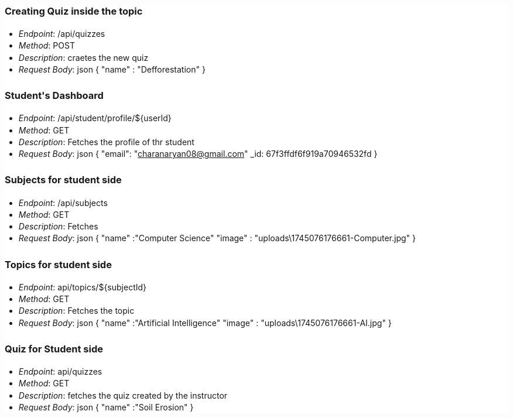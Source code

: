 ### Creating Quiz inside the topic
- *Endpoint*: /api/quizzes
- *Method*: POST
- *Description*: craetes the new quiz
- *Request Body*:
    json
    {
        "name" : "Defforestation"
    }

### Student's Dashboard

- *Endpoint*: /api/student/profile/${userId}
- *Method*: GET
- *Description*: Fetches the profile of thr student
- *Request Body*:
    json
    {
        "email": "charanaryan08@gmail.com"
        _id: 67f3ffdf6f919a70946532fd
    }

### Subjects for student side
- *Endpoint*: /api/subjects
- *Method*: GET
- *Description*: Fetches
- *Request Body*:
    json
    {
        "name" :"Computer Science"
        "image" : "uploads\1745076176661-Computer.jpg"
    }

### Topics for student side
- *Endpoint*: api/topics/${subjectId}
- *Method*: GET
- *Description*: Fetches the topic
- *Request Body*:
    json
    {
        "name" :"Artificial Intelligence"
        "image" : "uploads\1745076176661-AI.jpg"
    }
    
### Quiz for Student side
- *Endpoint*: api/quizzes
- *Method*: GET
- *Description*: fetches the quiz created by the instructor
- *Request Body*:
    json
    {
        "name" :"Soil Erosion"
    }
    
